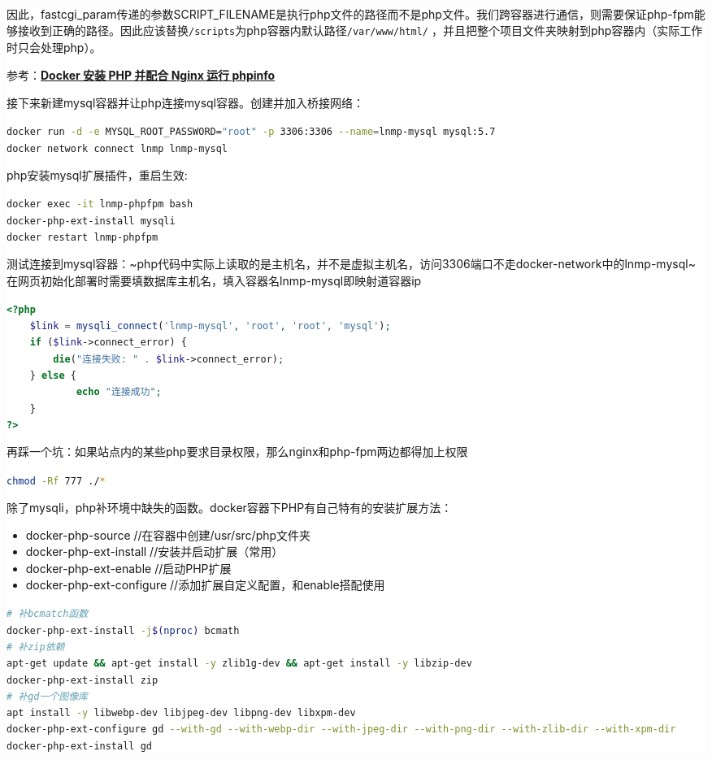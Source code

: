 因此，fastcgi_param传递的参数SCRIPT_FILENAME是执行php文件的路径而不是php文件。我们跨容器进行通信，则需要保证php-fpm能够接收到正确的路径。因此应该替换`/scripts`为php容器内默认路径`/var/www/html/` ，并且把整个项目文件夹映射到php容器内（实际工作时只会处理php）。

参考：**[Docker 安装 PHP 并配合 Nginx 运行 phpinfo](https://www.jiloc.com/45874.html)**

接下来新建mysql容器并让php连接mysql容器。创建并加入桥接网络：

```bash
docker run -d -e MYSQL_ROOT_PASSWORD="root" -p 3306:3306 --name=lnmp-mysql mysql:5.7
docker network connect lnmp lnmp-mysql
```

php安装mysql扩展插件，重启生效:

```bash
docker exec -it lnmp-phpfpm bash
docker-php-ext-install mysqli
docker restart lnmp-phpfpm
```

测试连接到mysql容器：~php代码中实际上读取的是主机名，并不是虚拟主机名，访问3306端口不走docker-network中的lnmp-mysql~ 在网页初始化部署时需要填数据库主机名，填入容器名lnmp-mysql即映射道容器ip

```php
<?php
	$link = mysqli_connect('lnmp-mysql', 'root', 'root', 'mysql');
	if ($link->connect_error) {
	    die("连接失败: " . $link->connect_error);
	} else {
			echo "连接成功";
	}
?>
```

再踩一个坑：如果站点内的某些php要求目录权限，那么nginx和php-fpm两边都得加上权限

```bash
chmod -Rf 777 ./*
```

除了mysqli，php补环境中缺失的函数。docker容器下PHP有自己特有的安装扩展方法：

* docker-php-source //在容器中创建/usr/src/php文件夹
* docker-php-ext-install //安装并启动扩展（常用）
* docker-php-ext-enable //启动PHP扩展
* docker-php-ext-configure //添加扩展自定义配置，和enable搭配使用

```bash
# 补bcmatch函数
docker-php-ext-install -j$(nproc) bcmath
# 补zip依赖
apt-get update && apt-get install -y zlib1g-dev && apt-get install -y libzip-dev
docker-php-ext-install zip
# 补gd一个图像库
apt install -y libwebp-dev libjpeg-dev libpng-dev libxpm-dev
docker-php-ext-configure gd --with-gd --with-webp-dir --with-jpeg-dir --with-png-dir --with-zlib-dir --with-xpm-dir
docker-php-ext-install gd
```
